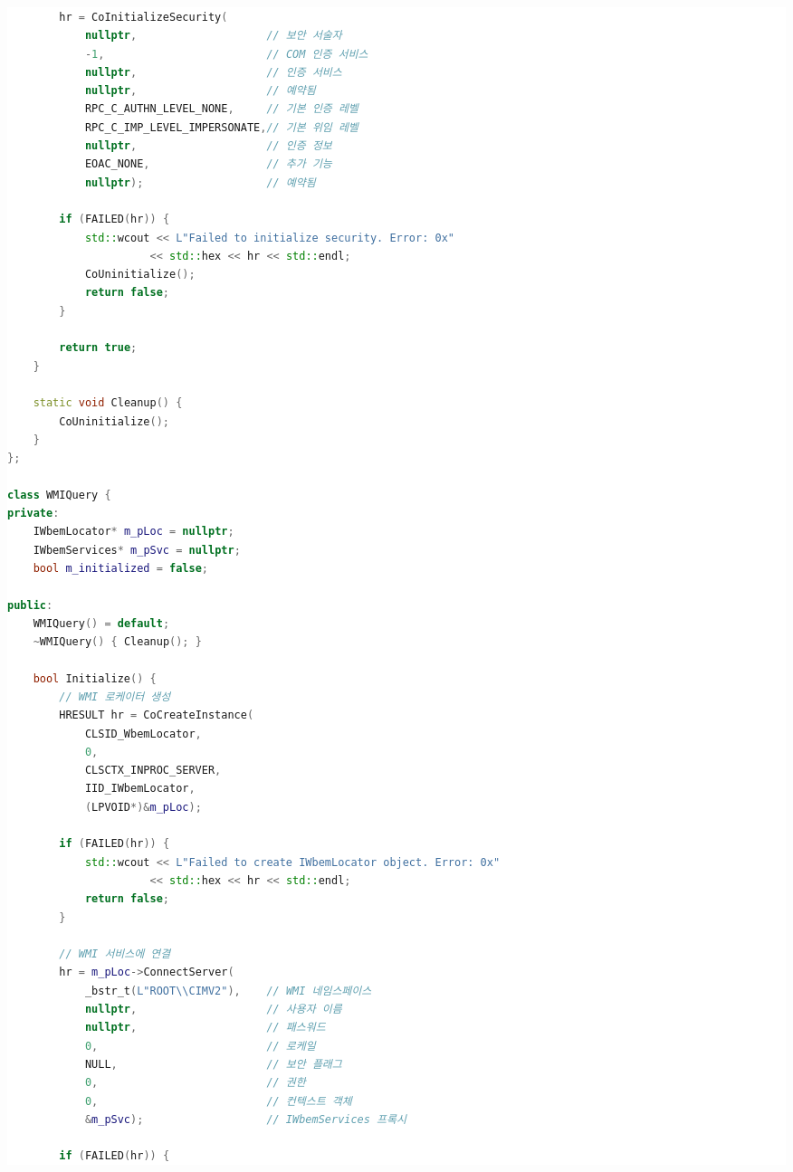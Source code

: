 ```cpp
        hr = CoInitializeSecurity(
            nullptr,                    // 보안 서술자
            -1,                         // COM 인증 서비스
            nullptr,                    // 인증 서비스
            nullptr,                    // 예약됨
            RPC_C_AUTHN_LEVEL_NONE,     // 기본 인증 레벨
            RPC_C_IMP_LEVEL_IMPERSONATE,// 기본 위임 레벨
            nullptr,                    // 인증 정보
            EOAC_NONE,                  // 추가 기능
            nullptr);                   // 예약됨

        if (FAILED(hr)) {
            std::wcout << L"Failed to initialize security. Error: 0x" 
                      << std::hex << hr << std::endl;
            CoUninitialize();
            return false;
        }

        return true;
    }

    static void Cleanup() {
        CoUninitialize();
    }
};

class WMIQuery {
private:
    IWbemLocator* m_pLoc = nullptr;
    IWbemServices* m_pSvc = nullptr;
    bool m_initialized = false;

public:
    WMIQuery() = default;
    ~WMIQuery() { Cleanup(); }

    bool Initialize() {
        // WMI 로케이터 생성
        HRESULT hr = CoCreateInstance(
            CLSID_WbemLocator,
            0,
            CLSCTX_INPROC_SERVER,
            IID_IWbemLocator,
            (LPVOID*)&m_pLoc);

        if (FAILED(hr)) {
            std::wcout << L"Failed to create IWbemLocator object. Error: 0x" 
                      << std::hex << hr << std::endl;
            return false;
        }

        // WMI 서비스에 연결
        hr = m_pLoc->ConnectServer(
            _bstr_t(L"ROOT\\CIMV2"),    // WMI 네임스페이스
            nullptr,                    // 사용자 이름
            nullptr,                    // 패스워드
            0,                          // 로케일
            NULL,                       // 보안 플래그
            0,                          // 권한
            0,                          // 컨텍스트 객체
            &m_pSvc);                   // IWbemServices 프록시

        if (FAILED(hr)) {
```
